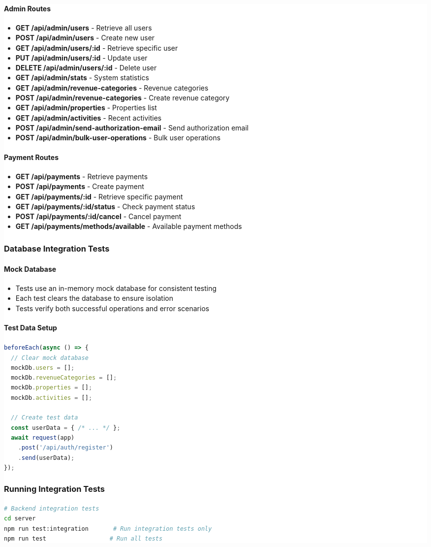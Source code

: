 #### **Admin Routes**
- **GET /api/admin/users** - Retrieve all users
- **POST /api/admin/users** - Create new user
- **GET /api/admin/users/:id** - Retrieve specific user
- **PUT /api/admin/users/:id** - Update user
- **DELETE /api/admin/users/:id** - Delete user
- **GET /api/admin/stats** - System statistics
- **GET /api/admin/revenue-categories** - Revenue categories
- **POST /api/admin/revenue-categories** - Create revenue category
- **GET /api/admin/properties** - Properties list
- **GET /api/admin/activities** - Recent activities
- **POST /api/admin/send-authorization-email** - Send authorization email
- **POST /api/admin/bulk-user-operations** - Bulk user operations

#### **Payment Routes**
- **GET /api/payments** - Retrieve payments
- **POST /api/payments** - Create payment
- **GET /api/payments/:id** - Retrieve specific payment
- **GET /api/payments/:id/status** - Check payment status
- **POST /api/payments/:id/cancel** - Cancel payment
- **GET /api/payments/methods/available** - Available payment methods

### **Database Integration Tests**

#### **Mock Database**
- Tests use an in-memory mock database for consistent testing
- Each test clears the database to ensure isolation
- Tests verify both successful operations and error scenarios

#### **Test Data Setup**
```typescript
beforeEach(async () => {
  // Clear mock database
  mockDb.users = [];
  mockDb.revenueCategories = [];
  mockDb.properties = [];
  mockDb.activities = [];
  
  // Create test data
  const userData = { /* ... */ };
  await request(app)
    .post('/api/auth/register')
    .send(userData);
});
```

### **Running Integration Tests**

```bash
# Backend integration tests
cd server
npm run test:integration       # Run integration tests only
npm run test                  # Run all tests
```
